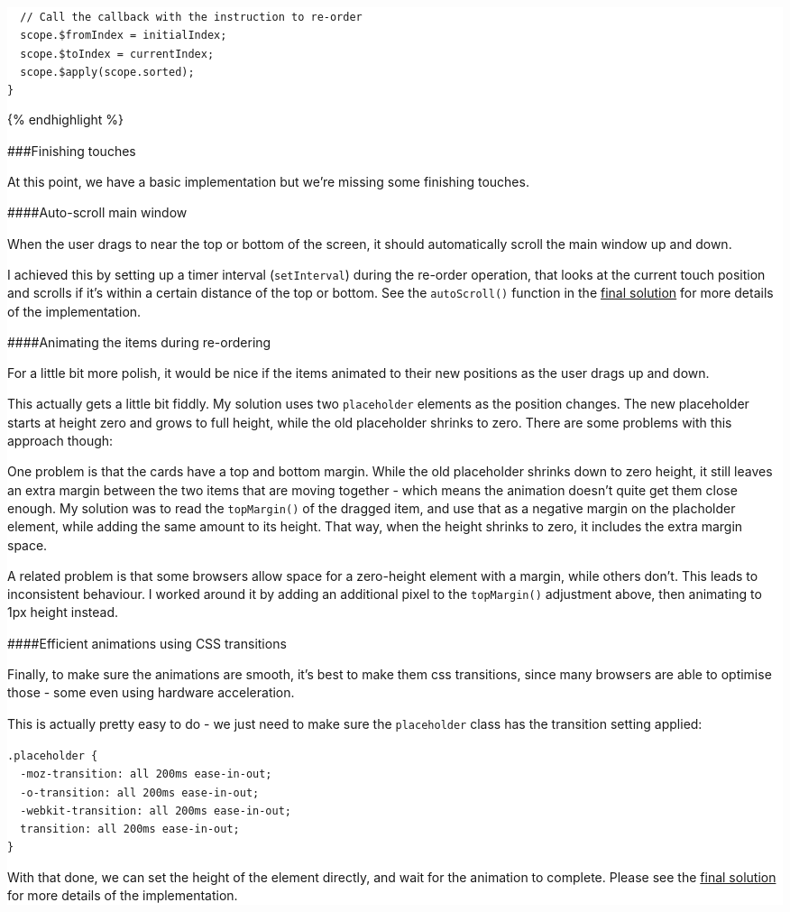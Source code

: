       // Call the callback with the instruction to re-order
      scope.$fromIndex = initialIndex;
      scope.$toIndex = currentIndex;
      scope.$apply(scope.sorted);
    }
{% endhighlight %}

###Finishing touches

At this point, we have a basic implementation but we’re missing some finishing touches.

####Auto-scroll main window

When the user drags to near the top or bottom of the screen, it should automatically scroll the main window up and down.

I achieved this by setting up a timer interval (`setInterval`) during the re-order operation, that looks at the current touch position and scrolls if it’s within a certain distance of the top or bottom. See the `autoScroll()` function in the [final solution](https://github.com/DevAndyLee/Ionic-Sorter/blob/master/www/js/sortable.js) for more details of the implementation.

####Animating the items during re-ordering

For a little bit more polish, it would be nice if the items animated to their new positions as the user drags up and down.

This actually gets a little bit fiddly. My solution uses two `placeholder` elements as the position changes. The new placeholder starts at height zero and grows to full height, while the old placeholder shrinks to zero. There are some problems with this approach though:

One problem is that the cards have a top and bottom margin. While the old placeholder shrinks down to zero height, it still leaves an extra margin between the two items that are moving together - which means the animation doesn’t quite get them close enough. My solution was to read the `topMargin()` of the dragged item, and use that as a negative margin on the placholder element, while adding the same amount to its height. That way, when the height shrinks to zero, it includes the extra margin space.

A related problem is that some browsers allow space for a zero-height element with a margin, while others don’t. This leads to inconsistent behaviour. I worked around it by adding an additional pixel to the `topMargin()` adjustment above, then animating to 1px height instead.

####Efficient animations using CSS transitions

Finally, to make sure the animations are smooth, it’s best to make them css transitions, since many browsers are able to optimise those - some even using hardware acceleration.

This is actually pretty easy to do - we just need to make sure the `placeholder` class has the transition setting applied:

    .placeholder {
      -moz-transition: all 200ms ease-in-out;
      -o-transition: all 200ms ease-in-out;
      -webkit-transition: all 200ms ease-in-out;
      transition: all 200ms ease-in-out;
    }

With that done, we can set the height of the element directly, and wait for the animation to complete. Please see the [final solution](https://github.com/DevAndyLee/Ionic-Sorter/blob/master/www/js/sortable.js) for more details of the implementation.
